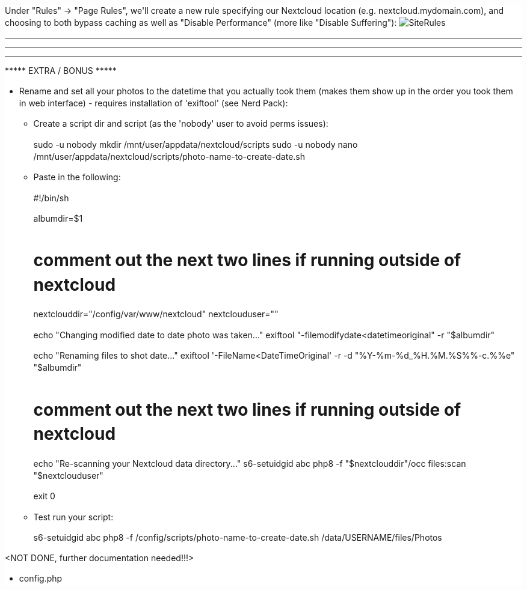 Under "Rules" -> "Page Rules", we'll create a new rule specifying our Nextcloud location (e.g. nextcloud.mydomain.com), and choosing to both bypass caching as well as "Disable Performance" (more like "Disable Suffering"):
![SiteRules](https://github.com/teambvd/UnRAID-Performance-Compendium/blob/main/containers/img/site-rules.png?raw=true)

*******

*******

*******


***** EXTRA / BONUS *****

* Rename and set all your photos to the datetime that you actually took them (makes them show up in the order you took them in web interface) - requires installation of 'exiftool' (see Nerd Pack):

	* Create a script dir and script (as the 'nobody' user to avoid perms issues):

		sudo -u nobody mkdir /mnt/user/appdata/nextcloud/scripts
		sudo -u nobody nano /mnt/user/appdata/nextcloud/scripts/photo-name-to-create-date.sh

	* Paste in the following:

		#!/bin/sh
		
		albumdir=$1
		
		# comment out the next two lines if running outside of nextcloud
		nextclouddir="/config/var/www/nextcloud"
		nextclouduser=""
		
		echo "Changing modified date to date photo was taken..."
		exiftool "-filemodifydate<datetimeoriginal" -r "$albumdir"
		
		echo "Renaming files to shot date..."
		exiftool '-FileName<DateTimeOriginal' -r -d "%Y-%m-%d_%H.%M.%S%%-c.%%e" "$albumdir"
		
		# comment out the next two lines if running outside of nextcloud
		echo "Re-scanning your Nextcloud data directory..."
		s6-setuidgid abc php8 -f "$nextclouddir"/occ files:scan "$nextclouduser"
		
		exit 0

	* Test run your script:

		s6-setuidgid abc php8 -f /config/scripts/photo-name-to-create-date.sh /data/USERNAME/files/Photos




<NOT DONE, further documentation needed!!!>


* config.php
